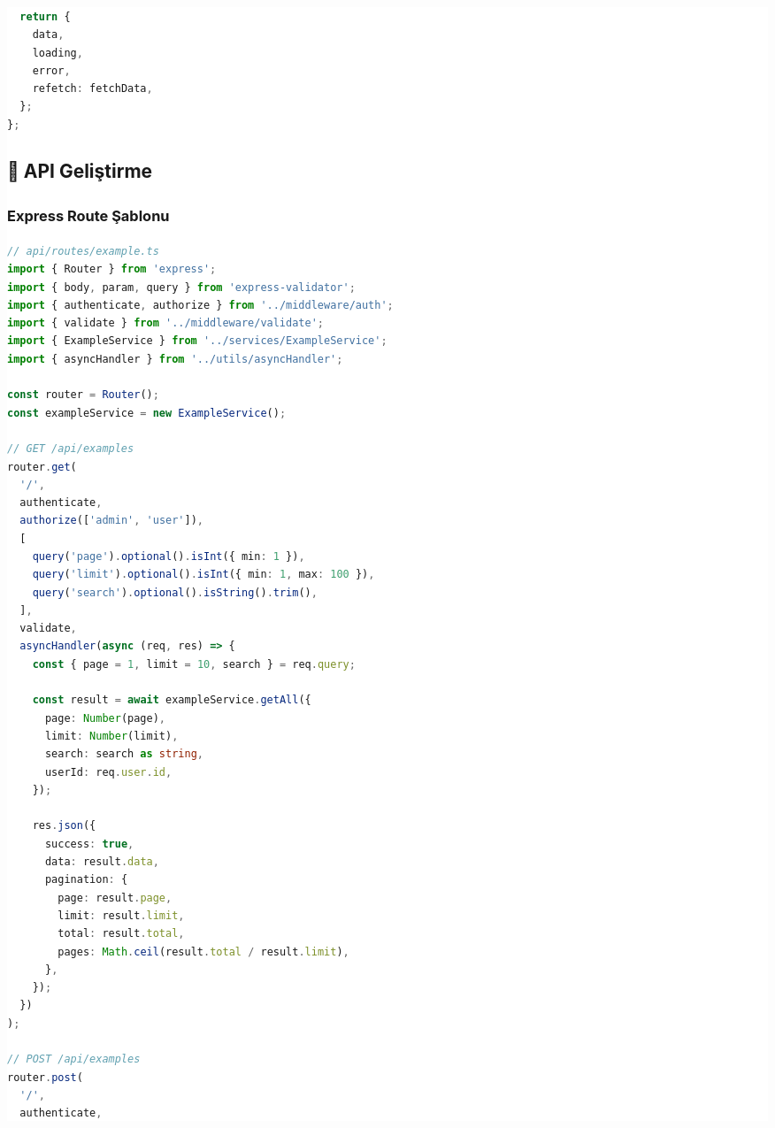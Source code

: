 ```typescript
  return {
    data,
    loading,
    error,
    refetch: fetchData,
  };
};
```

## 🔌 API Geliştirme

### Express Route Şablonu

```typescript
// api/routes/example.ts
import { Router } from 'express';
import { body, param, query } from 'express-validator';
import { authenticate, authorize } from '../middleware/auth';
import { validate } from '../middleware/validate';
import { ExampleService } from '../services/ExampleService';
import { asyncHandler } from '../utils/asyncHandler';

const router = Router();
const exampleService = new ExampleService();

// GET /api/examples
router.get(
  '/',
  authenticate,
  authorize(['admin', 'user']),
  [
    query('page').optional().isInt({ min: 1 }),
    query('limit').optional().isInt({ min: 1, max: 100 }),
    query('search').optional().isString().trim(),
  ],
  validate,
  asyncHandler(async (req, res) => {
    const { page = 1, limit = 10, search } = req.query;
    
    const result = await exampleService.getAll({
      page: Number(page),
      limit: Number(limit),
      search: search as string,
      userId: req.user.id,
    });
    
    res.json({
      success: true,
      data: result.data,
      pagination: {
        page: result.page,
        limit: result.limit,
        total: result.total,
        pages: Math.ceil(result.total / result.limit),
      },
    });
  })
);

// POST /api/examples
router.post(
  '/',
  authenticate,
```